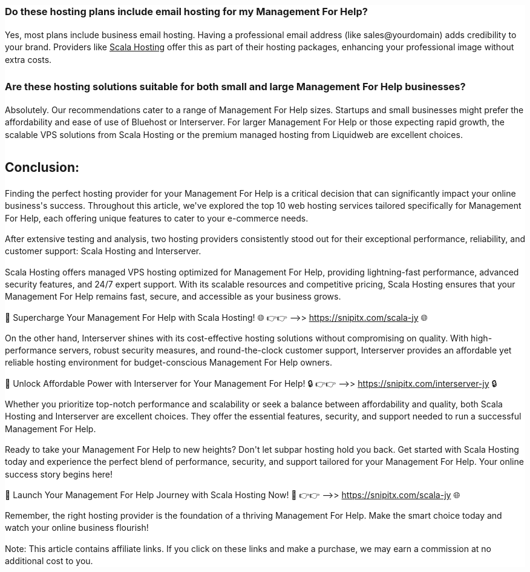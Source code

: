### Do these hosting plans include email hosting for my Management For Help? 
Yes, most plans include business email hosting. Having a professional email address (like sales@yourdomain) adds credibility to your brand. Providers like [Scala Hosting](https://snipitx.com/scala-jy) offer this as part of their hosting packages, enhancing your professional image without extra costs.

### Are these hosting solutions suitable for both small and large Management For Help businesses? 
Absolutely. Our recommendations cater to a range of Management For Help sizes. Startups and small businesses might prefer the affordability and ease of use of Bluehost or Interserver. For larger Management For Help or those expecting rapid growth, the scalable VPS solutions from Scala Hosting or the premium managed hosting from Liquidweb are excellent choices.

## Conclusion:

Finding the perfect hosting provider for your Management For Help is a critical decision that can significantly impact your online business's success. Throughout this article, we've explored the top 10 web hosting services tailored specifically for Management For Help, each offering unique features to cater to your e-commerce needs.

After extensive testing and analysis, two hosting providers consistently stood out for their exceptional performance, reliability, and customer support: Scala Hosting and Interserver.

Scala Hosting offers managed VPS hosting optimized for Management For Help, providing lightning-fast performance, advanced security features, and 24/7 expert support. With its scalable resources and competitive pricing, Scala Hosting ensures that your Management For Help remains fast, secure, and accessible as your business grows.

🚀 Supercharge Your Management For Help with Scala Hosting! 🌐
👉👉 -->> https://snipitx.com/scala-jy 🌐

On the other hand, Interserver shines with its cost-effective hosting solutions without compromising on quality. With high-performance servers, robust security measures, and round-the-clock customer support, Interserver provides an affordable yet reliable hosting environment for budget-conscious Management For Help owners.

💸 Unlock Affordable Power with Interserver for Your Management For Help! 🔒
👉👉 -->> https://snipitx.com/interserver-jy 🔒

Whether you prioritize top-notch performance and scalability or seek a balance between affordability and quality, both Scala Hosting and Interserver are excellent choices. They offer the essential features, security, and support needed to run a successful Management For Help.

Ready to take your Management For Help to new heights? Don't let subpar hosting hold you back. Get started with Scala Hosting today and experience the perfect blend of performance, security, and support tailored for your Management For Help. Your online success story begins here!

🚀 Launch Your Management For Help Journey with Scala Hosting Now! 🌟
👉👉 -->> https://snipitx.com/scala-jy 🌐

Remember, the right hosting provider is the foundation of a thriving Management For Help. Make the smart choice today and watch your online business flourish!

Note: This article contains affiliate links. If you click on these links and make a purchase, we may earn a commission at no additional cost to you.